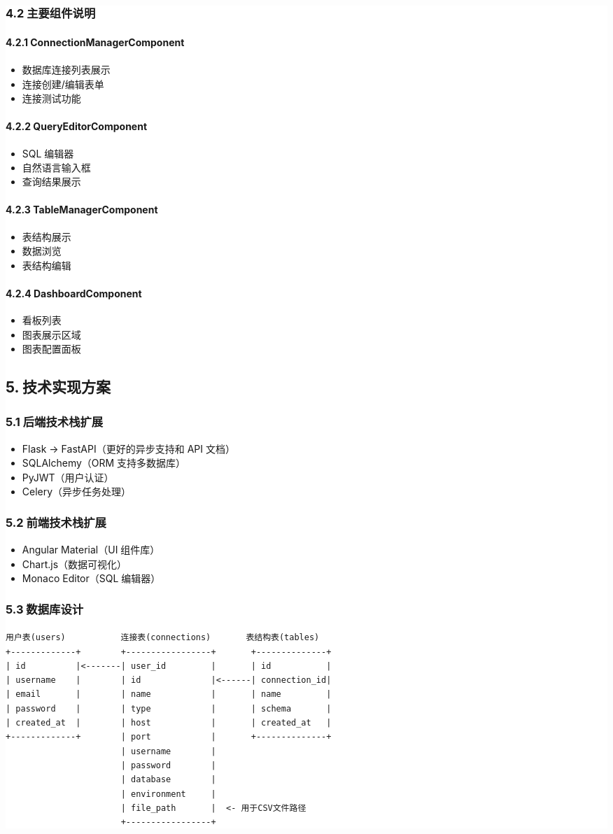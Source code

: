 ### 4.2 主要组件说明

#### 4.2.1 ConnectionManagerComponent
- 数据库连接列表展示
- 连接创建/编辑表单
- 连接测试功能

#### 4.2.2 QueryEditorComponent
- SQL 编辑器
- 自然语言输入框
- 查询结果展示

#### 4.2.3 TableManagerComponent
- 表结构展示
- 数据浏览
- 表结构编辑

#### 4.2.4 DashboardComponent
- 看板列表
- 图表展示区域
- 图表配置面板

## 5. 技术实现方案

### 5.1 后端技术栈扩展
- Flask → FastAPI（更好的异步支持和 API 文档）
- SQLAlchemy（ORM 支持多数据库）
- PyJWT（用户认证）
- Celery（异步任务处理）

### 5.2 前端技术栈扩展
- Angular Material（UI 组件库）
- Chart.js（数据可视化）
- Monaco Editor（SQL 编辑器）

### 5.3 数据库设计
```
用户表(users)           连接表(connections)       表结构表(tables)
+-------------+        +-----------------+       +--------------+
| id          |<-------| user_id         |       | id           |
| username    |        | id              |<------| connection_id|
| email       |        | name            |       | name         |
| password    |        | type            |       | schema       |
| created_at  |        | host            |       | created_at   |
+-------------+        | port            |       +--------------+
                       | username        |
                       | password        |
                       | database        |
                       | environment     |
                       | file_path       |  <- 用于CSV文件路径
                       +-----------------+
```
